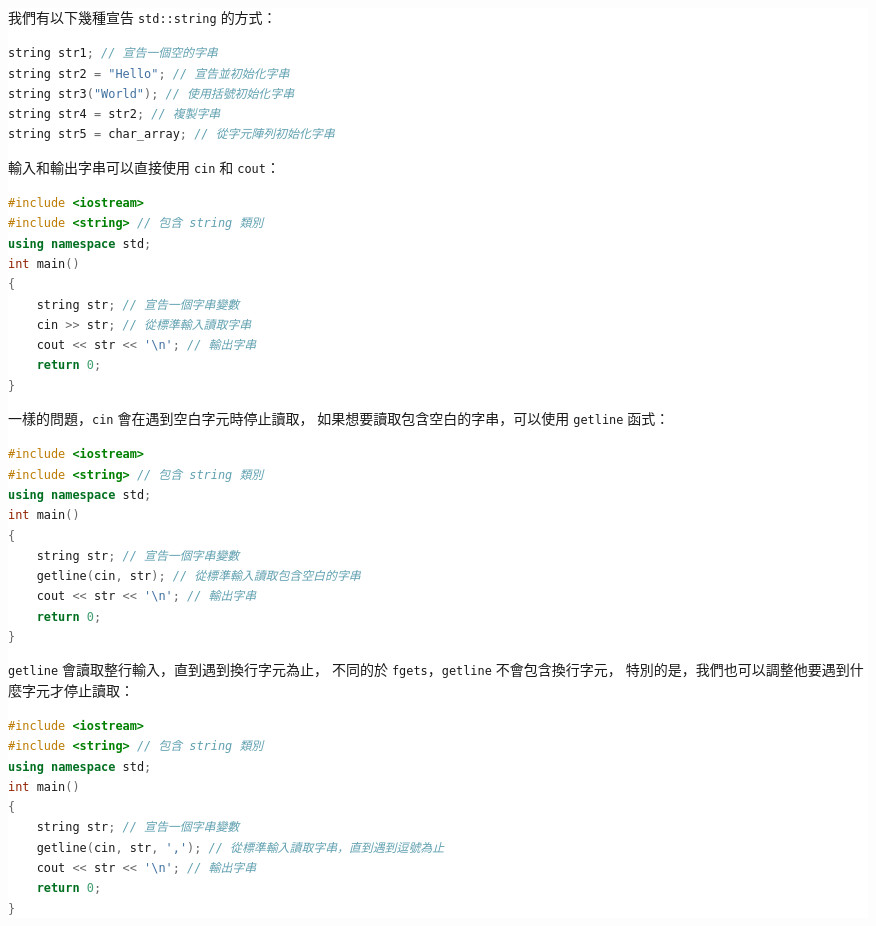 我們有以下幾種宣告 `std::string` 的方式：

```c++
string str1; // 宣告一個空的字串
string str2 = "Hello"; // 宣告並初始化字串
string str3("World"); // 使用括號初始化字串
string str4 = str2; // 複製字串
string str5 = char_array; // 從字元陣列初始化字串
```

輸入和輸出字串可以直接使用 `cin` 和 `cout`：

```c++
#include <iostream>
#include <string> // 包含 string 類別
using namespace std;
int main()
{
    string str; // 宣告一個字串變數
    cin >> str; // 從標準輸入讀取字串
    cout << str << '\n'; // 輸出字串
    return 0;
}
```

一樣的問題，`cin` 會在遇到空白字元時停止讀取，
如果想要讀取包含空白的字串，可以使用 `getline` 函式：

```c++
#include <iostream>
#include <string> // 包含 string 類別
using namespace std;
int main()
{
    string str; // 宣告一個字串變數
    getline(cin, str); // 從標準輸入讀取包含空白的字串
    cout << str << '\n'; // 輸出字串
    return 0;
}
```

`getline` 會讀取整行輸入，直到遇到換行字元為止，
不同的於 `fgets`，`getline` 不會包含換行字元，
特別的是，我們也可以調整他要遇到什麼字元才停止讀取：

```c++
#include <iostream>
#include <string> // 包含 string 類別
using namespace std;
int main()
{
    string str; // 宣告一個字串變數
    getline(cin, str, ','); // 從標準輸入讀取字串，直到遇到逗號為止
    cout << str << '\n'; // 輸出字串
    return 0;
}
```
